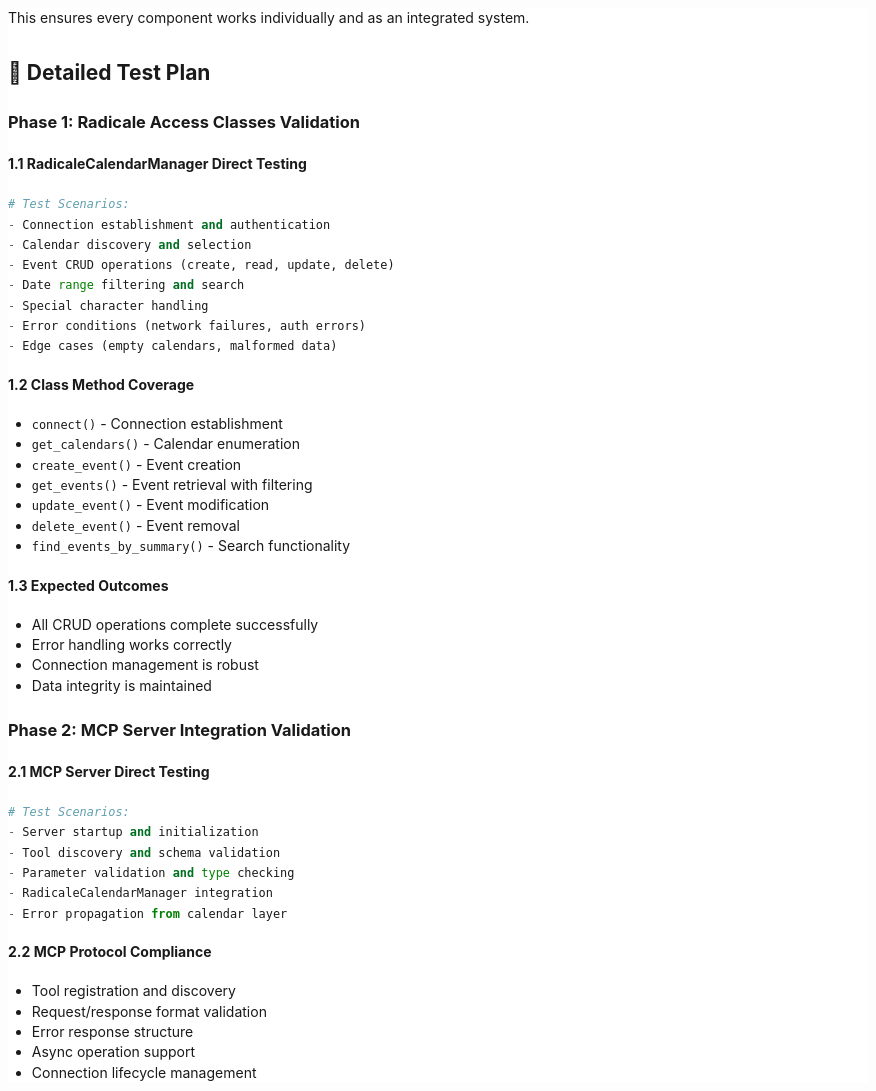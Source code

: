 This ensures every component works individually and as an integrated system.

## 📝 Detailed Test Plan

### Phase 1: Radicale Access Classes Validation

#### 1.1 RadicaleCalendarManager Direct Testing
```python
# Test Scenarios:
- Connection establishment and authentication
- Calendar discovery and selection
- Event CRUD operations (create, read, update, delete)
- Date range filtering and search
- Special character handling
- Error conditions (network failures, auth errors)
- Edge cases (empty calendars, malformed data)
```

#### 1.2 Class Method Coverage
- `connect()` - Connection establishment
- `get_calendars()` - Calendar enumeration
- `create_event()` - Event creation
- `get_events()` - Event retrieval with filtering
- `update_event()` - Event modification
- `delete_event()` - Event removal
- `find_events_by_summary()` - Search functionality

#### 1.3 Expected Outcomes
- All CRUD operations complete successfully
- Error handling works correctly
- Connection management is robust
- Data integrity is maintained

### Phase 2: MCP Server Integration Validation

#### 2.1 MCP Server Direct Testing
```python
# Test Scenarios:
- Server startup and initialization
- Tool discovery and schema validation
- Parameter validation and type checking
- RadicaleCalendarManager integration
- Error propagation from calendar layer
```

#### 2.2 MCP Protocol Compliance
- Tool registration and discovery
- Request/response format validation
- Error response structure
- Async operation support
- Connection lifecycle management
